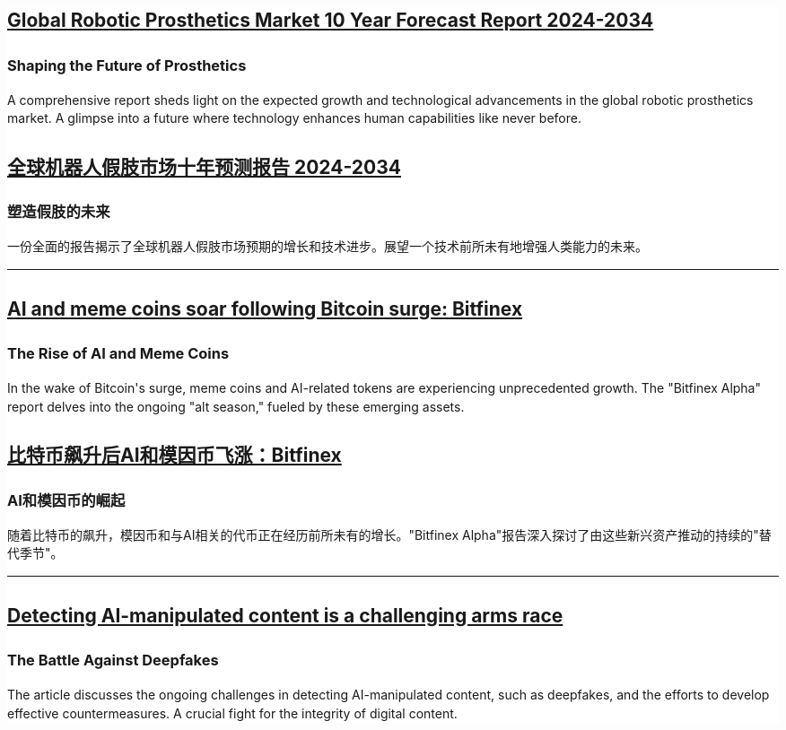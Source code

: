 ## [Global Robotic Prosthetics Market 10 Year Forecast Report 2024-2034](https://www.globenewswire.com/news-release/2024/03/11/2844058/28124/en/Global-Robotic-Prosthetics-Market-10-Year-Forecast-Report-2024-2034-by-Product-Type-Technology-Prosthetics-End-User-and-Region.html)

### Shaping the Future of Prosthetics

A comprehensive report sheds light on the expected growth and technological advancements in the global robotic prosthetics market. A glimpse into a future where technology enhances human capabilities like never before.

## [全球机器人假肢市场十年预测报告 2024-2034](https://www.globenewswire.com/news-release/2024/03/11/2844058/28124/en/Global-Robotic-Prosthetics-Market-10-Year-Forecast-Report-2024-2034-by-Product-Type-Technology-Prosthetics-End-User-and-Region.html)

### 塑造假肢的未来

一份全面的报告揭示了全球机器人假肢市场预期的增长和技术进步。展望一个技术前所未有地增强人类能力的未来。

---

## [AI and meme coins soar following Bitcoin surge: Bitfinex](https://biztoc.com/x/10bd5b7416827413)

### The Rise of AI and Meme Coins

In the wake of Bitcoin's surge, meme coins and AI-related tokens are experiencing unprecedented growth. The "Bitfinex Alpha" report delves into the ongoing "alt season," fueled by these emerging assets.

## [比特币飙升后AI和模因币飞涨：Bitfinex](https://biztoc.com/x/10bd5b7416827413)

### AI和模因币的崛起

随着比特币的飙升，模因币和与AI相关的代币正在经历前所未有的增长。"Bitfinex Alpha"报告深入探讨了由这些新兴资产推动的持续的"替代季节"。

---

## [Detecting AI-manipulated content is a challenging arms race](https://techxplore.com/news/2024-03-ai-content-arms.html)

### The Battle Against Deepfakes

The article discusses the ongoing challenges in detecting AI-manipulated content, such as deepfakes, and the efforts to develop effective countermeasures. A crucial fight for the integrity of digital content.
